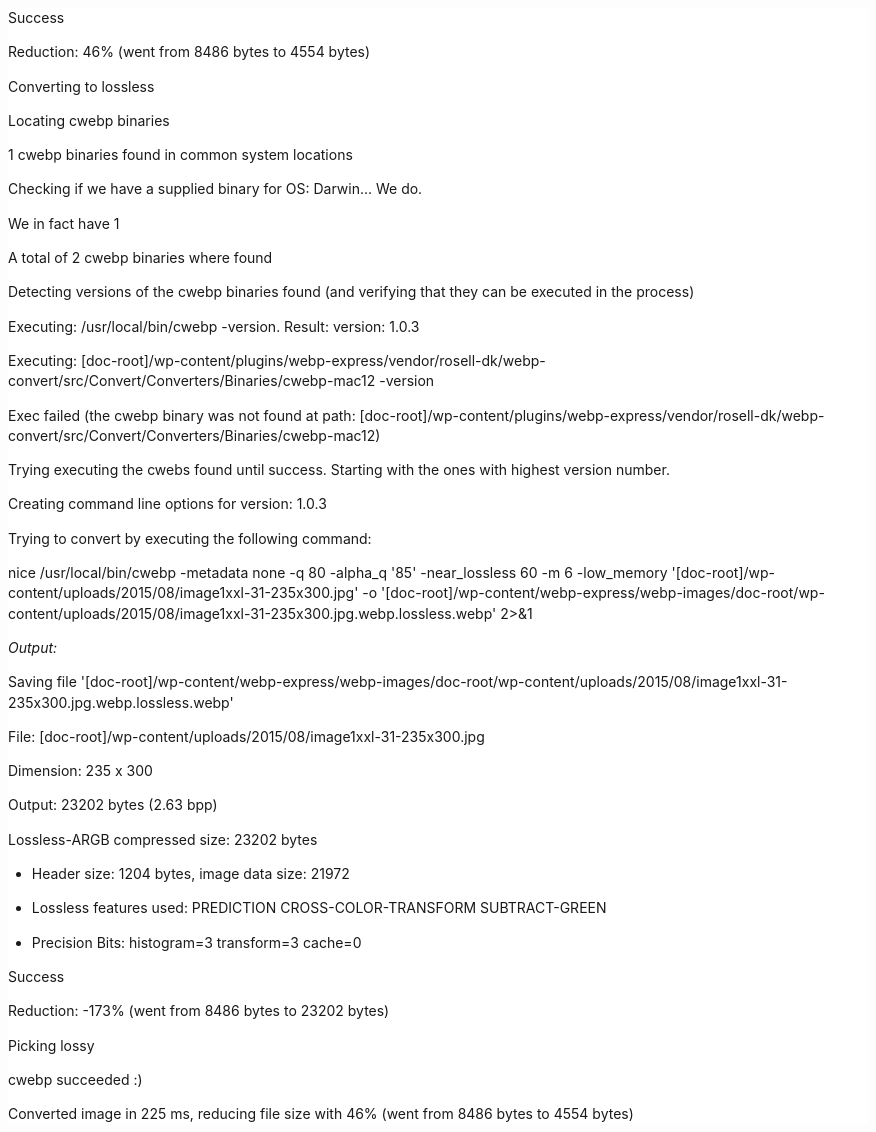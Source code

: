 Success

Reduction: 46% (went from 8486 bytes to 4554 bytes)


Converting to lossless

Locating cwebp binaries

1 cwebp binaries found in common system locations

Checking if we have a supplied binary for OS: Darwin... We do.

We in fact have 1

A total of 2 cwebp binaries where found

Detecting versions of the cwebp binaries found (and verifying that they can be executed in the process)

Executing: /usr/local/bin/cwebp -version. Result: version: 1.0.3

Executing: [doc-root]/wp-content/plugins/webp-express/vendor/rosell-dk/webp-convert/src/Convert/Converters/Binaries/cwebp-mac12 -version

Exec failed (the cwebp binary was not found at path: [doc-root]/wp-content/plugins/webp-express/vendor/rosell-dk/webp-convert/src/Convert/Converters/Binaries/cwebp-mac12)

Trying executing the cwebs found until success. Starting with the ones with highest version number.

Creating command line options for version: 1.0.3

Trying to convert by executing the following command:

nice /usr/local/bin/cwebp -metadata none -q 80 -alpha_q '85' -near_lossless 60 -m 6 -low_memory '[doc-root]/wp-content/uploads/2015/08/image1xxl-31-235x300.jpg' -o '[doc-root]/wp-content/webp-express/webp-images/doc-root/wp-content/uploads/2015/08/image1xxl-31-235x300.jpg.webp.lossless.webp' 2>&1


*Output:* 

Saving file '[doc-root]/wp-content/webp-express/webp-images/doc-root/wp-content/uploads/2015/08/image1xxl-31-235x300.jpg.webp.lossless.webp'

File:      [doc-root]/wp-content/uploads/2015/08/image1xxl-31-235x300.jpg

Dimension: 235 x 300

Output:    23202 bytes (2.63 bpp)

Lossless-ARGB compressed size: 23202 bytes

  * Header size: 1204 bytes, image data size: 21972

  * Lossless features used: PREDICTION CROSS-COLOR-TRANSFORM SUBTRACT-GREEN

  * Precision Bits: histogram=3 transform=3 cache=0


Success

Reduction: -173% (went from 8486 bytes to 23202 bytes)


Picking lossy

cwebp succeeded :)


Converted image in 225 ms, reducing file size with 46% (went from 8486 bytes to 4554 bytes)

